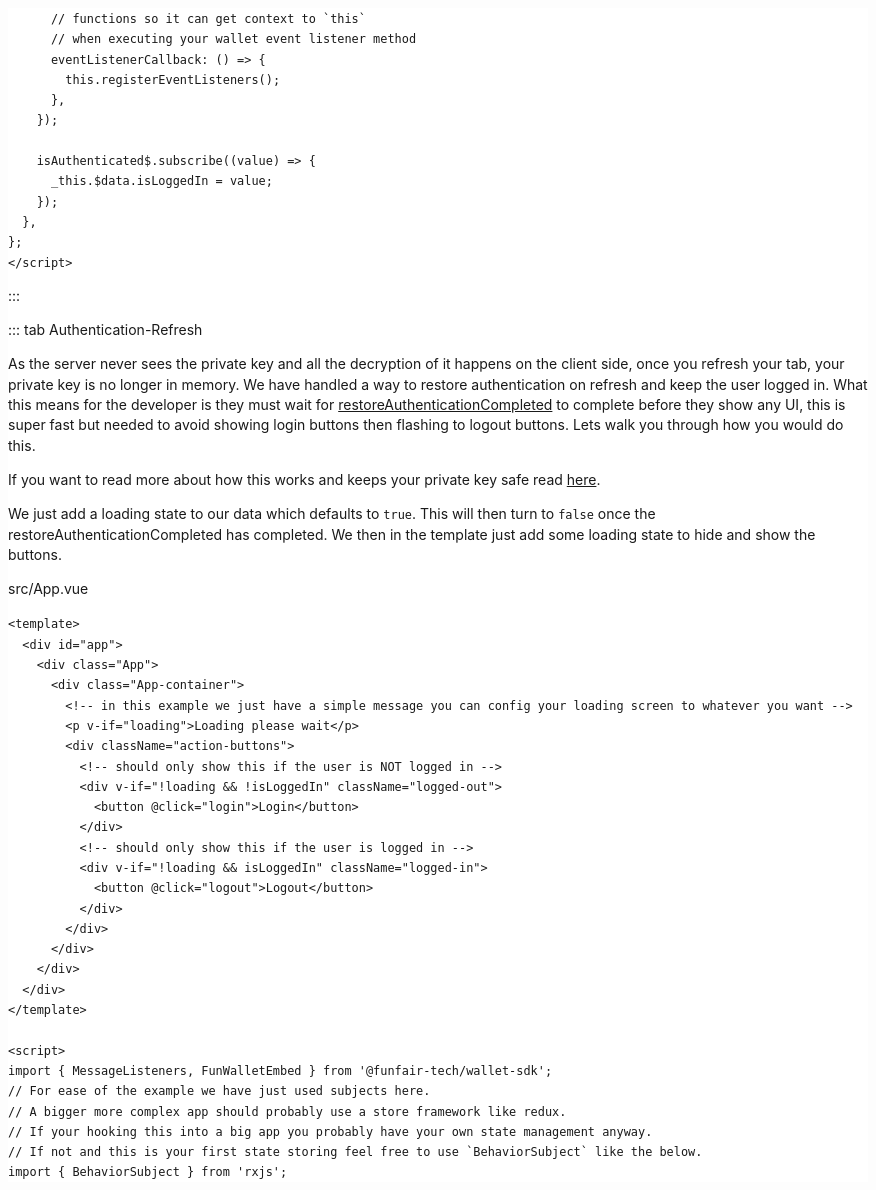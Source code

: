```vue
      // functions so it can get context to `this`
      // when executing your wallet event listener method
      eventListenerCallback: () => {
        this.registerEventListeners();
      },
    });

    isAuthenticated$.subscribe((value) => {
      _this.$data.isLoggedIn = value;
    });
  },
};
</script>
```

:::

::: tab Authentication-Refresh

As the server never sees the private key and all the decryption of it happens on the client side, once you refresh your tab, your private key is no longer in memory. We have handled a way to restore authentication on refresh and keep the user logged in. What this means for the developer is they must wait for [restoreAuthenticationCompleted](/guide/web-sdk/sdk-event-listeners.html#restoreauthenticationcompleted) to complete before they show any UI, this is super fast but needed to avoid showing login buttons then flashing to logout buttons. Lets walk you through how you would do this.

If you want to read more about how this works and keeps your private key safe read [here](/guide/how-does-it-work/re-authentication.html#double-encrypted-localstorage-setup).

We just add a loading state to our data which defaults to `true`. This will then turn to `false` once the restoreAuthenticationCompleted has completed. We then in the template just add some loading state to hide and show the buttons.

src/App.vue

```vue
<template>
  <div id="app">
    <div class="App">
      <div class="App-container">
        <!-- in this example we just have a simple message you can config your loading screen to whatever you want -->
        <p v-if="loading">Loading please wait</p>
        <div className="action-buttons">
          <!-- should only show this if the user is NOT logged in -->
          <div v-if="!loading && !isLoggedIn" className="logged-out">
            <button @click="login">Login</button>
          </div>
          <!-- should only show this if the user is logged in -->
          <div v-if="!loading && isLoggedIn" className="logged-in">
            <button @click="logout">Logout</button>
          </div>
        </div>
      </div>
    </div>
  </div>
</template>

<script>
import { MessageListeners, FunWalletEmbed } from '@funfair-tech/wallet-sdk';
// For ease of the example we have just used subjects here.
// A bigger more complex app should probably use a store framework like redux.
// If your hooking this into a big app you probably have your own state management anyway.
// If not and this is your first state storing feel free to use `BehaviorSubject` like the below.
import { BehaviorSubject } from 'rxjs';

```